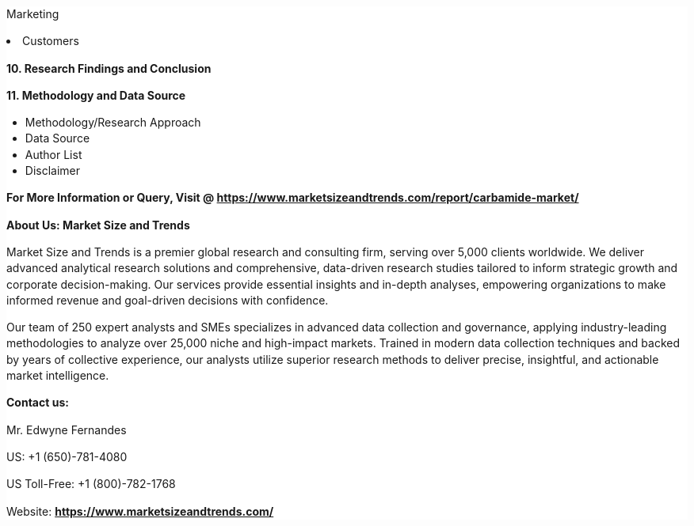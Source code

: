 Marketing</li><li>Customers</li></ul><p><strong>10. Research Findings and Conclusion</strong></p><p><strong>11. Methodology and Data Source</strong></p><ul><li>Methodology/Research Approach</li><li>Data Source</li><li>Author List</li><li>Disclaimer</li></ul></p><p><strong>For More Information or Query, Visit @ <a href="https://www.marketsizeandtrends.com/report/carbamide-market/">https://www.marketsizeandtrends.com/report/carbamide-market/</a></strong></p><p><strong>About Us: Market Size and Trends</strong></p><p>Market Size and Trends is a premier global research and consulting firm, serving over 5,000 clients worldwide. We deliver advanced analytical research solutions and comprehensive, data-driven research studies tailored to inform strategic growth and corporate decision-making. Our services provide essential insights and in-depth analyses, empowering organizations to make informed revenue and goal-driven decisions with confidence.</p><p>Our team of 250 expert analysts and SMEs specializes in advanced data collection and governance, applying industry-leading methodologies to analyze over 25,000 niche and high-impact markets. Trained in modern data collection techniques and backed by years of collective experience, our analysts utilize superior research methods to deliver precise, insightful, and actionable market intelligence.</p><p><strong>Contact us:</strong></p><p>Mr. Edwyne Fernandes</p><p>US: +1 (650)-781-4080</p><p>US Toll-Free: +1 (800)-782-1768</p><p>Website: <strong><a href="https://www.marketsizeandtrends.com/">https://www.marketsizeandtrends.com/</a></strong></p>
